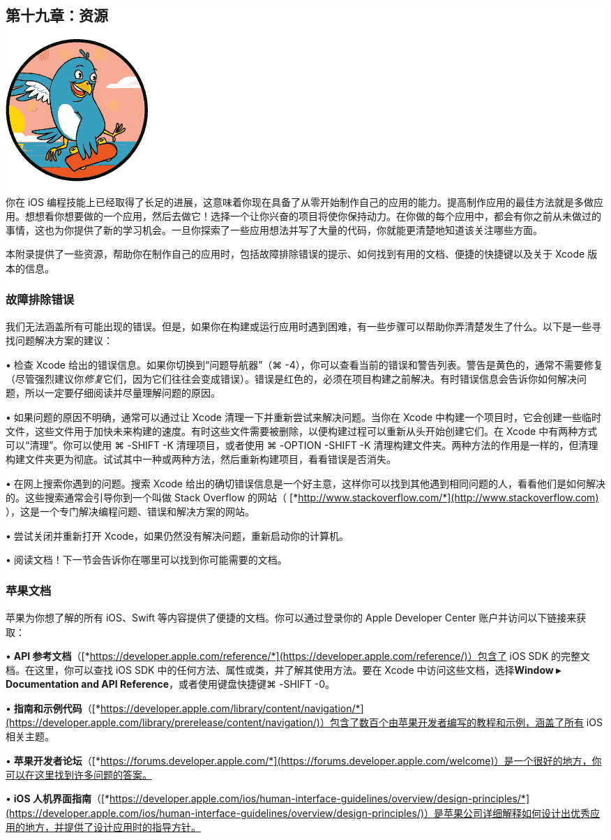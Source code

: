 ## 第十九章：资源

![](img/Image00001.jpg)

你在 iOS 编程技能上已经取得了长足的进展，这意味着你现在具备了从零开始制作自己的应用的能力。提高制作应用的最佳方法就是多做应用。想想看你想要做的一个应用，然后去做它！选择一个让你兴奋的项目将使你保持动力。在你做的每个应用中，都会有你之前从未做过的事情，这也为你提供了新的学习机会。一旦你探索了一些应用想法并写了大量的代码，你就能更清楚地知道该关注哪些方面。

本附录提供了一些资源，帮助你在制作自己的应用时，包括故障排除错误的提示、如何找到有用的文档、便捷的快捷键以及关于 Xcode 版本的信息。

### 故障排除错误

我们无法涵盖所有可能出现的错误。但是，如果你在构建或运行应用时遇到困难，有一些步骤可以帮助你弄清楚发生了什么。以下是一些寻找问题解决方案的建议：

• 检查 Xcode 给出的错误信息。如果你切换到“问题导航器”（⌘ -4），你可以查看当前的错误和警告列表。警告是黄色的，通常不需要修复（尽管强烈建议你*修复*它们，因为它们往往会变成错误）。错误是红色的，必须在项目构建之前解决。有时错误信息会告诉你如何解决问题，所以一定要仔细阅读并尽量理解问题的原因。

• 如果问题的原因不明确，通常可以通过让 Xcode 清理一下并重新尝试来解决问题。当你在 Xcode 中构建一个项目时，它会创建一些临时文件，这些文件用于加快未来构建的速度。有时这些文件需要被删除，以便构建过程可以重新从头开始创建它们。在 Xcode 中有两种方式可以“清理”。你可以使用 ⌘ -SHIFT -K 清理项目，或者使用 ⌘ -OPTION -SHIFT -K 清理构建文件夹。两种方法的作用是一样的，但清理构建文件夹更为彻底。试试其中一种或两种方法，然后重新构建项目，看看错误是否消失。

• 在网上搜索你遇到的问题。搜索 Xcode 给出的确切错误信息是一个好主意，这样你可以找到其他遇到相同问题的人，看看他们是如何解决的。这些搜索通常会引导你到一个叫做 Stack Overflow 的网站（ [*http://www.stackoverflow.com/*](http://www.stackoverflow.com) ），这是一个专门解决编程问题、错误和解决方案的网站。

• 尝试关闭并重新打开 Xcode，如果仍然没有解决问题，重新启动你的计算机。

• 阅读文档！下一节会告诉你在哪里可以找到你可能需要的文档。

### 苹果文档

苹果为你想了解的所有 iOS、Swift 等内容提供了便捷的文档。你可以通过登录你的 Apple Developer Center 账户并访问以下链接来获取：

• **API 参考文档**（[*https://developer.apple.com/reference/*](https://developer.apple.com/reference/)）包含了 iOS SDK 的完整文档。在这里，你可以查找 iOS SDK 中的任何方法、属性或类，并了解其使用方法。要在 Xcode 中访问这些文档，选择**Window ▸ Documentation and API Reference**，或者使用键盘快捷键⌘ -SHIFT -0。

• **指南和示例代码**（[*https://developer.apple.com/library/content/navigation/*](https://developer.apple.com/library/prerelease/content/navigation/)）包含了数百个由苹果开发者编写的教程和示例，涵盖了所有 iOS 相关主题。

• **苹果开发者论坛**（[*https://forums.developer.apple.com/*](https://forums.developer.apple.com/welcome)）是一个很好的地方，你可以在这里找到许多问题的答案。

• **iOS 人机界面指南**（[*https://developer.apple.com/ios/human-interface-guidelines/overview/design-principles/*](https://developer.apple.com/ios/human-interface-guidelines/overview/design-principles/)）是苹果公司详细解释如何设计出优秀应用的地方，并提供了设计应用时的指导方针。
